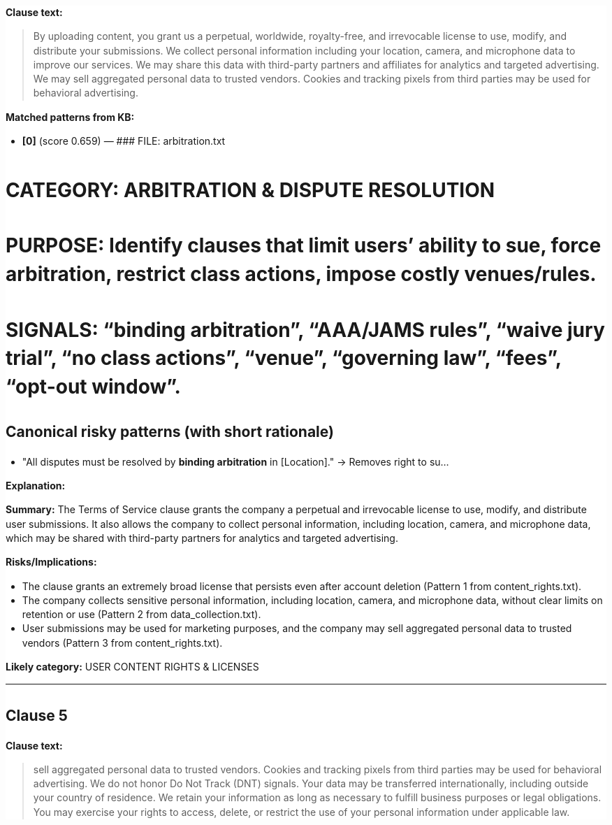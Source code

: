 **Clause text:**

> By uploading content, you grant us a perpetual, worldwide, royalty-free, and irrevocable license to use, modify, and distribute your submissions. We collect personal information including your location, camera, and microphone data to improve our services. We may share this data with third-party partners and affiliates for analytics and targeted advertising. We may sell aggregated personal data to trusted vendors. Cookies and tracking pixels from third parties may be used for behavioral advertising.

**Matched patterns from KB:**

- **[0]** (score 0.659) — ### FILE: arbitration.txt

# CATEGORY: ARBITRATION & DISPUTE RESOLUTION
# PURPOSE: Identify clauses that limit users’ ability to sue, force arbitration, restrict class actions, impose costly venues/rules.
# SIGNALS: “binding arbitration”, “AAA/JAMS rules”, “waive jury trial”, “no class actions”, “venue”, “governing law”, “fees”, “opt-out window”.

## Canonical risky patterns (with short rationale)
- "All disputes must be resolved by **binding arbitration** in [Location]."
  → Removes right to su…

**Explanation:**

**Summary:** The Terms of Service clause grants the company a perpetual and irrevocable license to use, modify, and distribute user submissions. It also allows the company to collect personal information, including location, camera, and microphone data, which may be shared with third-party partners for analytics and targeted advertising.

**Risks/Implications:**

* The clause grants an extremely broad license that persists even after account deletion (Pattern 1 from content_rights.txt).
* The company collects sensitive personal information, including location, camera, and microphone data, without clear limits on retention or use (Pattern 2 from data_collection.txt).
* User submissions may be used for marketing purposes, and the company may sell aggregated personal data to trusted vendors (Pattern 3 from content_rights.txt).

**Likely category:** USER CONTENT RIGHTS & LICENSES

---
## Clause 5

**Clause text:**

> sell aggregated personal data to trusted vendors. Cookies and tracking pixels from third parties may be used for behavioral advertising. We do not honor Do Not Track (DNT) signals. Your data may be transferred internationally, including outside your country of residence. We retain your information as long as necessary to fulfill business purposes or legal obligations. You may exercise your rights to access, delete, or restrict the use of your personal information under applicable law.
